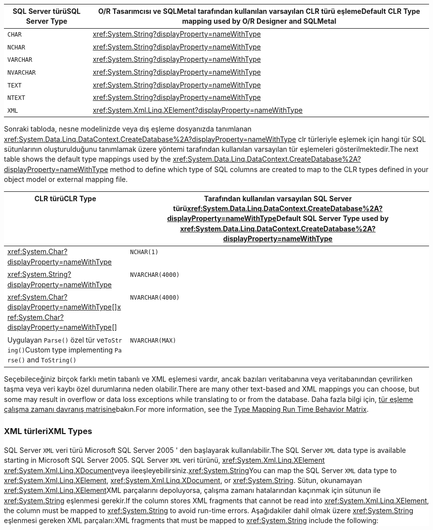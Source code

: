 |<span data-ttu-id="cbf34-186">SQL Server türü</span><span class="sxs-lookup"><span data-stu-id="cbf34-186">SQL Server Type</span></span>|<span data-ttu-id="cbf34-187">O/R Tasarımcısı ve SQLMetal tarafından kullanılan varsayılan CLR türü eşleme</span><span class="sxs-lookup"><span data-stu-id="cbf34-187">Default CLR Type mapping used by O/R Designer and SQLMetal</span></span>|  
|---------------------|-----------------------------------------------------------------|  
|`CHAR`|<xref:System.String?displayProperty=nameWithType>|  
|`NCHAR`|<xref:System.String?displayProperty=nameWithType>|  
|`VARCHAR`|<xref:System.String?displayProperty=nameWithType>|  
|`NVARCHAR`|<xref:System.String?displayProperty=nameWithType>|  
|`TEXT`|<xref:System.String?displayProperty=nameWithType>|  
|`NTEXT`|<xref:System.String?displayProperty=nameWithType>|  
|`XML`|<xref:System.Xml.Linq.XElement?displayProperty=nameWithType>|  
  
 <span data-ttu-id="cbf34-188">Sonraki tabloda, nesne modelinizde veya dış eşleme dosyanızda tanımlanan <xref:System.Data.Linq.DataContext.CreateDatabase%2A?displayProperty=nameWithType> clr türleriyle eşlemek için hangi tür SQL sütunlarının oluşturulduğunu tanımlamak üzere yöntemi tarafından kullanılan varsayılan tür eşlemeleri gösterilmektedir.</span><span class="sxs-lookup"><span data-stu-id="cbf34-188">The next table shows the default type mappings used by the <xref:System.Data.Linq.DataContext.CreateDatabase%2A?displayProperty=nameWithType> method to define which type of SQL columns are created to map to the CLR types defined in your object model or external mapping file.</span></span>  
  
|<span data-ttu-id="cbf34-189">CLR türü</span><span class="sxs-lookup"><span data-stu-id="cbf34-189">CLR Type</span></span>|<span data-ttu-id="cbf34-190">Tarafından kullanılan varsayılan SQL Server türü<xref:System.Data.Linq.DataContext.CreateDatabase%2A?displayProperty=nameWithType></span><span class="sxs-lookup"><span data-stu-id="cbf34-190">Default SQL Server Type used by <xref:System.Data.Linq.DataContext.CreateDatabase%2A?displayProperty=nameWithType></span></span>|  
|--------------|-----------------------------------------------------------------------------------------------------------------------------------------------------------------------------------------|  
|<xref:System.Char?displayProperty=nameWithType>|`NCHAR(1)`|  
|<xref:System.String?displayProperty=nameWithType>|`NVARCHAR(4000)`|  
|<span data-ttu-id="cbf34-191"><xref:System.Char?displayProperty=nameWithType>[]</span><span class="sxs-lookup"><span data-stu-id="cbf34-191"><xref:System.Char?displayProperty=nameWithType>[]</span></span>|`NVARCHAR(4000)`|  
|<span data-ttu-id="cbf34-192">Uygulayan `Parse()` özel tür ve`ToString()`</span><span class="sxs-lookup"><span data-stu-id="cbf34-192">Custom type implementing `Parse()` and `ToString()`</span></span>|`NVARCHAR(MAX)`|  
  
 <span data-ttu-id="cbf34-193">Seçebileceğiniz birçok farklı metin tabanlı ve XML eşlemesi vardır, ancak bazıları veritabanına veya veritabanından çevrilirken taşma veya veri kaybı özel durumlarına neden olabilir.</span><span class="sxs-lookup"><span data-stu-id="cbf34-193">There are many other text-based and XML mappings you can choose, but some may result in overflow or data loss exceptions while translating to or from the database.</span></span> <span data-ttu-id="cbf34-194">Daha fazla bilgi için, [tür eşleme çalışma zamanı davranış matrisine](#BehaviorMatrix)bakın.</span><span class="sxs-lookup"><span data-stu-id="cbf34-194">For more information, see the [Type Mapping Run Time Behavior Matrix](#BehaviorMatrix).</span></span>  
  
### <a name="xml-types"></a><span data-ttu-id="cbf34-195">XML türleri</span><span class="sxs-lookup"><span data-stu-id="cbf34-195">XML Types</span></span>  
 <span data-ttu-id="cbf34-196">SQL Server `XML` veri türü Microsoft SQL Server 2005 ' den başlayarak kullanılabilir.</span><span class="sxs-lookup"><span data-stu-id="cbf34-196">The SQL Server `XML` data type is available starting in Microsoft SQL Server 2005.</span></span> <span data-ttu-id="cbf34-197">SQL Server `XML` veri türünü, <xref:System.Xml.Linq.XElement> <xref:System.Xml.Linq.XDocument>veya ileeşleyebilirsiniz.<xref:System.String></span><span class="sxs-lookup"><span data-stu-id="cbf34-197">You can map the SQL Server `XML` data type to <xref:System.Xml.Linq.XElement>, <xref:System.Xml.Linq.XDocument>, or <xref:System.String>.</span></span> <span data-ttu-id="cbf34-198">Sütun, okunamayan <xref:System.Xml.Linq.XElement>XML parçalarını depoluyorsa, çalışma zamanı hatalarından kaçınmak için sütunun ile <xref:System.String> eşlenmesi gerekir.</span><span class="sxs-lookup"><span data-stu-id="cbf34-198">If the column stores XML fragments that cannot be read into <xref:System.Xml.Linq.XElement>, the column must be mapped to <xref:System.String> to avoid run-time errors.</span></span> <span data-ttu-id="cbf34-199">Aşağıdakiler dahil olmak üzere <xref:System.String> eşlenmesi gereken XML parçaları:</span><span class="sxs-lookup"><span data-stu-id="cbf34-199">XML fragments that must be mapped to <xref:System.String> include the following:</span></span>  
  